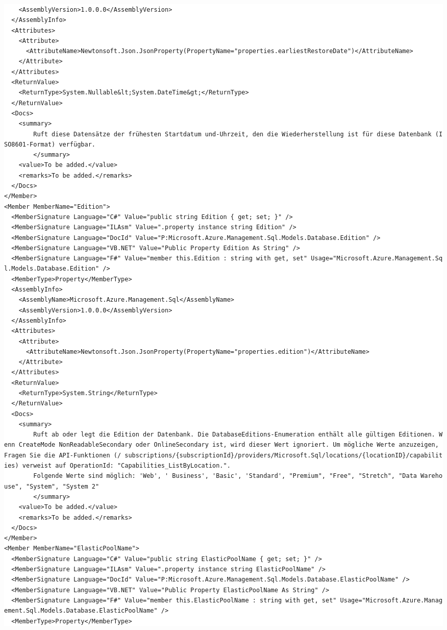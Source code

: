         <AssemblyVersion>1.0.0.0</AssemblyVersion>
      </AssemblyInfo>
      <Attributes>
        <Attribute>
          <AttributeName>Newtonsoft.Json.JsonProperty(PropertyName="properties.earliestRestoreDate")</AttributeName>
        </Attribute>
      </Attributes>
      <ReturnValue>
        <ReturnType>System.Nullable&lt;System.DateTime&gt;</ReturnType>
      </ReturnValue>
      <Docs>
        <summary>
            Ruft diese Datensätze der frühesten Startdatum und-Uhrzeit, den die Wiederherstellung ist für diese Datenbank (ISO8601-Format) verfügbar.
            </summary>
        <value>To be added.</value>
        <remarks>To be added.</remarks>
      </Docs>
    </Member>
    <Member MemberName="Edition">
      <MemberSignature Language="C#" Value="public string Edition { get; set; }" />
      <MemberSignature Language="ILAsm" Value=".property instance string Edition" />
      <MemberSignature Language="DocId" Value="P:Microsoft.Azure.Management.Sql.Models.Database.Edition" />
      <MemberSignature Language="VB.NET" Value="Public Property Edition As String" />
      <MemberSignature Language="F#" Value="member this.Edition : string with get, set" Usage="Microsoft.Azure.Management.Sql.Models.Database.Edition" />
      <MemberType>Property</MemberType>
      <AssemblyInfo>
        <AssemblyName>Microsoft.Azure.Management.Sql</AssemblyName>
        <AssemblyVersion>1.0.0.0</AssemblyVersion>
      </AssemblyInfo>
      <Attributes>
        <Attribute>
          <AttributeName>Newtonsoft.Json.JsonProperty(PropertyName="properties.edition")</AttributeName>
        </Attribute>
      </Attributes>
      <ReturnValue>
        <ReturnType>System.String</ReturnType>
      </ReturnValue>
      <Docs>
        <summary>
            Ruft ab oder legt die Edition der Datenbank. Die DatabaseEditions-Enumeration enthält alle gültigen Editionen. Wenn CreateMode NonReadableSecondary oder OnlineSecondary ist, wird dieser Wert ignoriert. Um mögliche Werte anzuzeigen, Fragen Sie die API-Funktionen (/ subscriptions/{subscriptionId}/providers/Microsoft.Sql/locations/{locationID}/capabilities) verweist auf OperationId: "Capabilities_ListByLocation.".
            Folgende Werte sind möglich: 'Web', ' Business', 'Basic', 'Standard', "Premium", "Free", "Stretch", "Data Warehouse", "System", "System 2"
            </summary>
        <value>To be added.</value>
        <remarks>To be added.</remarks>
      </Docs>
    </Member>
    <Member MemberName="ElasticPoolName">
      <MemberSignature Language="C#" Value="public string ElasticPoolName { get; set; }" />
      <MemberSignature Language="ILAsm" Value=".property instance string ElasticPoolName" />
      <MemberSignature Language="DocId" Value="P:Microsoft.Azure.Management.Sql.Models.Database.ElasticPoolName" />
      <MemberSignature Language="VB.NET" Value="Public Property ElasticPoolName As String" />
      <MemberSignature Language="F#" Value="member this.ElasticPoolName : string with get, set" Usage="Microsoft.Azure.Management.Sql.Models.Database.ElasticPoolName" />
      <MemberType>Property</MemberType>